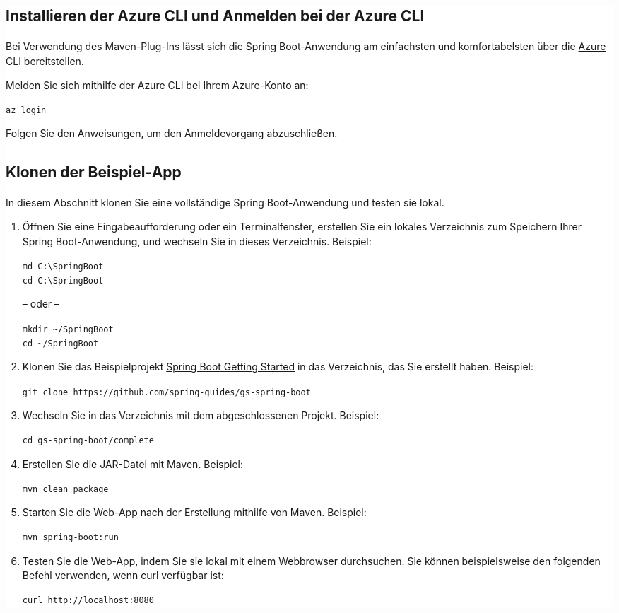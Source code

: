 ## <a name="install-and-sign-in-to-azure-cli"></a>Installieren der Azure CLI und Anmelden bei der Azure CLI

Bei Verwendung des Maven-Plug-Ins lässt sich die Spring Boot-Anwendung am einfachsten und komfortabelsten über die [Azure CLI](/cli/azure/) bereitstellen.

Melden Sie sich mithilfe der Azure CLI bei Ihrem Azure-Konto an:
   
   ```shell
   az login
   ```
   
Folgen Sie den Anweisungen, um den Anmeldevorgang abzuschließen.

## <a name="clone-the-sample-app"></a>Klonen der Beispiel-App

In diesem Abschnitt klonen Sie eine vollständige Spring Boot-Anwendung und testen sie lokal.

1. Öffnen Sie eine Eingabeaufforderung oder ein Terminalfenster, erstellen Sie ein lokales Verzeichnis zum Speichern Ihrer Spring Boot-Anwendung, und wechseln Sie in dieses Verzeichnis. Beispiel:
   ```shell
   md C:\SpringBoot
   cd C:\SpringBoot
   ```
   – oder –
   ```shell
   mkdir ~/SpringBoot
   cd ~/SpringBoot
   ```

1. Klonen Sie das Beispielprojekt [Spring Boot Getting Started] in das Verzeichnis, das Sie erstellt haben. Beispiel:
   ```shell
   git clone https://github.com/spring-guides/gs-spring-boot
   ```

1. Wechseln Sie in das Verzeichnis mit dem abgeschlossenen Projekt. Beispiel:
   ```shell
   cd gs-spring-boot/complete
   ```

1. Erstellen Sie die JAR-Datei mit Maven. Beispiel:
   ```shell
   mvn clean package
   ```

1. Starten Sie die Web-App nach der Erstellung mithilfe von Maven. Beispiel:
   ```shell
   mvn spring-boot:run
   ```

1. Testen Sie die Web-App, indem Sie sie lokal mit einem Webbrowser durchsuchen. Sie können beispielsweise den folgenden Befehl verwenden, wenn curl verfügbar ist:
   ```shell
   curl http://localhost:8080
   ```


[Azure Command-Line Interface (CLI)]: /cli/azure/overview
[Azure for Java Developers]: /azure/java/
[Azure-Portal]: https://portal.azure.com/
[free Azure account]: https://azure.microsoft.com/pricing/free-trial/
[Git]: https://github.com/
[Working with Azure DevOps and Java]: /azure/devops/
[Maven]: http://maven.apache.org/
[MSDN subscriber benefits]: https://azure.microsoft.com/pricing/member-offers/msdn-benefits-details/
[Spring Boot]: http://projects.spring.io/spring-boot/
[Spring Boot Getting Started]: https://github.com/spring-guides/gs-spring-boot
[Spring Framework]: https://spring.io/
[Maven Plugin for Azure Web Apps]: /java/api/overview/azure/maven/azure-webapp-maven-plugin/readme (Maven-Plug-In für Azure-Web-Apps)
[Java Development Kit (JDK)]: https://aka.ms/azure-jdks
[AP01]: ./media/deploy-spring-boot-java-app-with-maven-plugin/web-app-listed-azure-portal.png
[AP02]: ./media/deploy-spring-boot-java-app-with-maven-plugin/determine-web-app-url.png